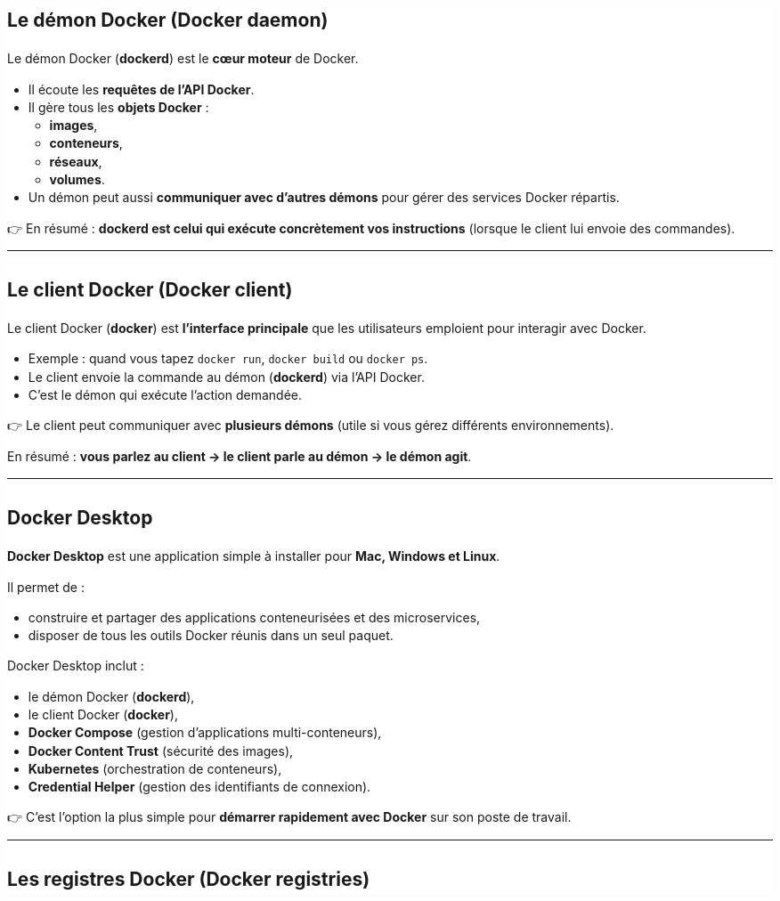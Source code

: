 ## Le démon Docker (**Docker daemon**)

Le démon Docker (**dockerd**) est le **cœur moteur** de Docker.

* Il écoute les **requêtes de l’API Docker**.
* Il gère tous les **objets Docker** :
  * **images**,
  * **conteneurs**,
  * **réseaux**,
  * **volumes**.
* Un démon peut aussi **communiquer avec d’autres démons** pour gérer des services Docker répartis.

👉 En résumé : **dockerd est celui qui exécute concrètement vos instructions** (lorsque le client lui envoie des commandes).

***

## Le client Docker (**Docker client**)

Le client Docker (**docker**) est **l’interface principale** que les utilisateurs emploient pour interagir avec Docker.

* Exemple : quand vous tapez `docker run`, `docker build` ou `docker ps`.
* Le client envoie la commande au démon (**dockerd**) via l’API Docker.
* C’est le démon qui exécute l’action demandée.

👉 Le client peut communiquer avec **plusieurs démons** (utile si vous gérez différents environnements).

En résumé : **vous parlez au client → le client parle au démon → le démon agit**.

***

## Docker Desktop

**Docker Desktop** est une application simple à installer pour **Mac, Windows et Linux**.

Il permet de :

* construire et partager des applications conteneurisées et des microservices,
* disposer de tous les outils Docker réunis dans un seul paquet.

Docker Desktop inclut :

* le démon Docker (**dockerd**),
* le client Docker (**docker**),
* **Docker Compose** (gestion d’applications multi-conteneurs),
* **Docker Content Trust** (sécurité des images),
* **Kubernetes** (orchestration de conteneurs),
* **Credential Helper** (gestion des identifiants de connexion).

👉 C’est l’option la plus simple pour **démarrer rapidement avec Docker** sur son poste de travail.

***

## Les registres Docker (**Docker registries**)

